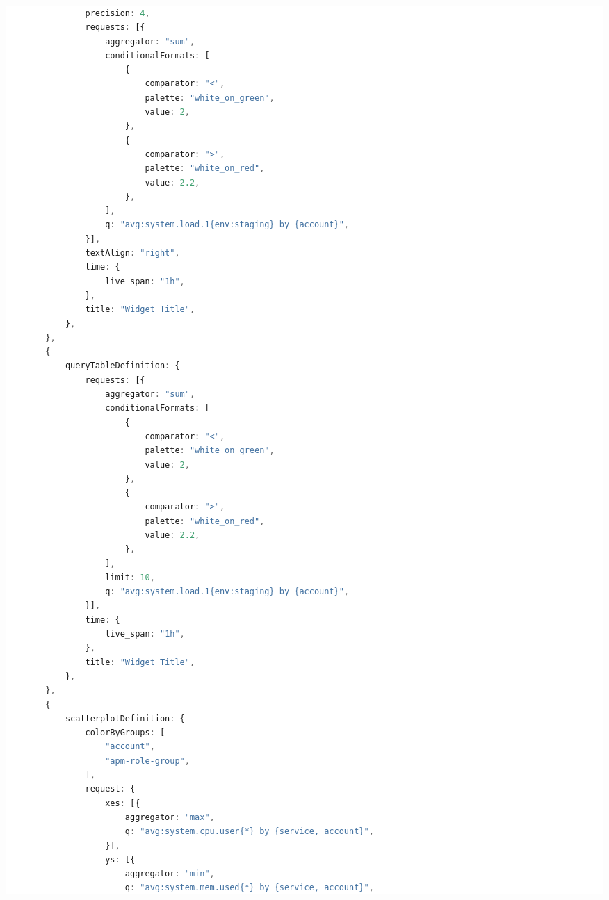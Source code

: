 ```typescript
                precision: 4,
                requests: [{
                    aggregator: "sum",
                    conditionalFormats: [
                        {
                            comparator: "<",
                            palette: "white_on_green",
                            value: 2,
                        },
                        {
                            comparator: ">",
                            palette: "white_on_red",
                            value: 2.2,
                        },
                    ],
                    q: "avg:system.load.1{env:staging} by {account}",
                }],
                textAlign: "right",
                time: {
                    live_span: "1h",
                },
                title: "Widget Title",
            },
        },
        {
            queryTableDefinition: {
                requests: [{
                    aggregator: "sum",
                    conditionalFormats: [
                        {
                            comparator: "<",
                            palette: "white_on_green",
                            value: 2,
                        },
                        {
                            comparator: ">",
                            palette: "white_on_red",
                            value: 2.2,
                        },
                    ],
                    limit: 10,
                    q: "avg:system.load.1{env:staging} by {account}",
                }],
                time: {
                    live_span: "1h",
                },
                title: "Widget Title",
            },
        },
        {
            scatterplotDefinition: {
                colorByGroups: [
                    "account",
                    "apm-role-group",
                ],
                request: {
                    xes: [{
                        aggregator: "max",
                        q: "avg:system.cpu.user{*} by {service, account}",
                    }],
                    ys: [{
                        aggregator: "min",
                        q: "avg:system.mem.used{*} by {service, account}",
```